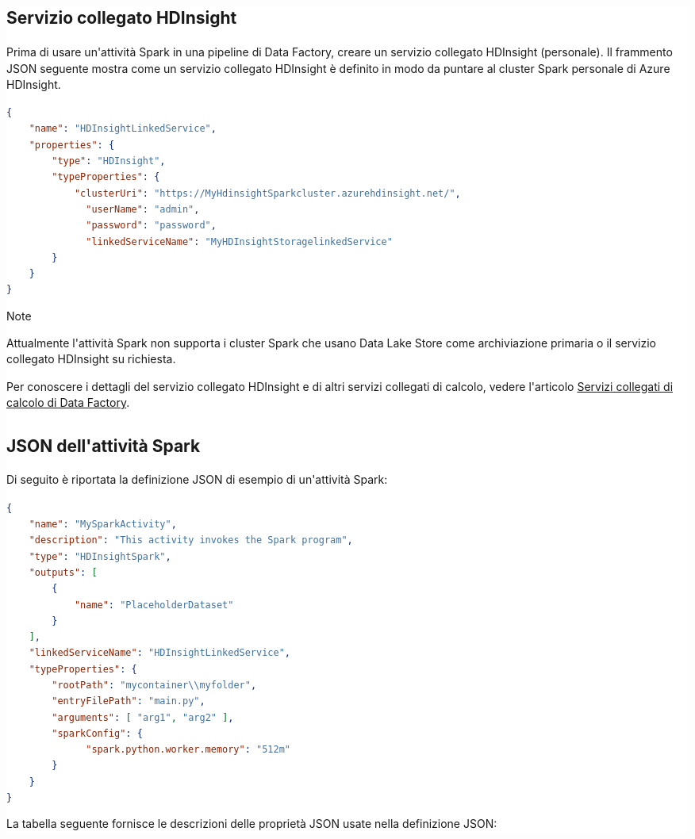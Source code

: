 ## <a name="hdinsight-linked-service"></a>Servizio collegato HDInsight
Prima di usare un'attività Spark in una pipeline di Data Factory, creare un servizio collegato HDInsight (personale). Il frammento JSON seguente mostra come un servizio collegato HDInsight è definito in modo da puntare al cluster Spark personale di Azure HDInsight.   

```json
{
    "name": "HDInsightLinkedService",
    "properties": {
        "type": "HDInsight",
        "typeProperties": {
            "clusterUri": "https://MyHdinsightSparkcluster.azurehdinsight.net/",
              "userName": "admin",
              "password": "password",
              "linkedServiceName": "MyHDInsightStoragelinkedService"
        }
    }
}
```

> [!NOTE]
> Attualmente l'attività Spark non supporta i cluster Spark che usano Data Lake Store come archiviazione primaria o il servizio collegato HDInsight su richiesta. 

Per conoscere i dettagli del servizio collegato HDInsight e di altri servizi collegati di calcolo, vedere l'articolo [Servizi collegati di calcolo di Data Factory](data-factory-compute-linked-services.md). 

## <a name="spark-activity-json"></a>JSON dell'attività Spark
Di seguito è riportata la definizione JSON di esempio di un'attività Spark:    

```json
{
    "name": "MySparkActivity",
    "description": "This activity invokes the Spark program",
    "type": "HDInsightSpark",
    "outputs": [
        {
            "name": "PlaceholderDataset"
        }
    ],
    "linkedServiceName": "HDInsightLinkedService",
    "typeProperties": {
        "rootPath": "mycontainer\\myfolder",
        "entryFilePath": "main.py",
        "arguments": [ "arg1", "arg2" ],
        "sparkConfig": {
              "spark.python.worker.memory": "512m"
        }
    }
}
```
La tabella seguente fornisce le descrizioni delle proprietà JSON usate nella definizione JSON: 
